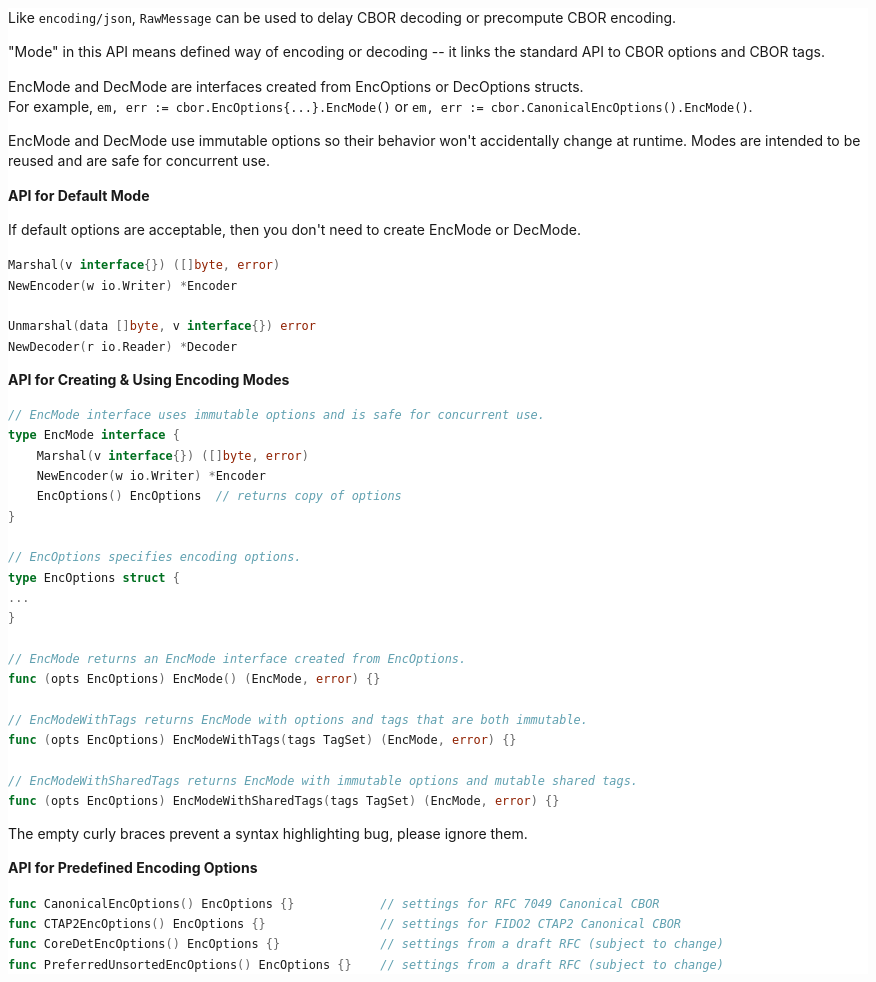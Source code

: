Like `encoding/json`, `RawMessage` can be used to delay CBOR decoding or precompute CBOR encoding.

"Mode" in this API means defined way of encoding or decoding -- it links the standard API to CBOR options and CBOR tags.

EncMode and DecMode are interfaces created from EncOptions or DecOptions structs.  
For example, `em, err := cbor.EncOptions{...}.EncMode()` or `em, err := cbor.CanonicalEncOptions().EncMode()`.

EncMode and DecMode use immutable options so their behavior won't accidentally change at runtime.  Modes are intended to be reused and are safe for concurrent use.

__API for Default Mode__

If default options are acceptable, then you don't need to create EncMode or DecMode.

```go
Marshal(v interface{}) ([]byte, error)
NewEncoder(w io.Writer) *Encoder

Unmarshal(data []byte, v interface{}) error
NewDecoder(r io.Reader) *Decoder
```

__API for Creating & Using Encoding Modes__

```go
// EncMode interface uses immutable options and is safe for concurrent use.
type EncMode interface {
	Marshal(v interface{}) ([]byte, error)
	NewEncoder(w io.Writer) *Encoder
	EncOptions() EncOptions  // returns copy of options
}

// EncOptions specifies encoding options.
type EncOptions struct {
...
}

// EncMode returns an EncMode interface created from EncOptions.
func (opts EncOptions) EncMode() (EncMode, error) {}

// EncModeWithTags returns EncMode with options and tags that are both immutable. 
func (opts EncOptions) EncModeWithTags(tags TagSet) (EncMode, error) {}

// EncModeWithSharedTags returns EncMode with immutable options and mutable shared tags. 
func (opts EncOptions) EncModeWithSharedTags(tags TagSet) (EncMode, error) {}
```

The empty curly braces prevent a syntax highlighting bug, please ignore them.

__API for Predefined Encoding Options__

```go
func CanonicalEncOptions() EncOptions {}            // settings for RFC 7049 Canonical CBOR
func CTAP2EncOptions() EncOptions {}                // settings for FIDO2 CTAP2 Canonical CBOR
func CoreDetEncOptions() EncOptions {}              // settings from a draft RFC (subject to change)
func PreferredUnsortedEncOptions() EncOptions {}    // settings from a draft RFC (subject to change)
```
